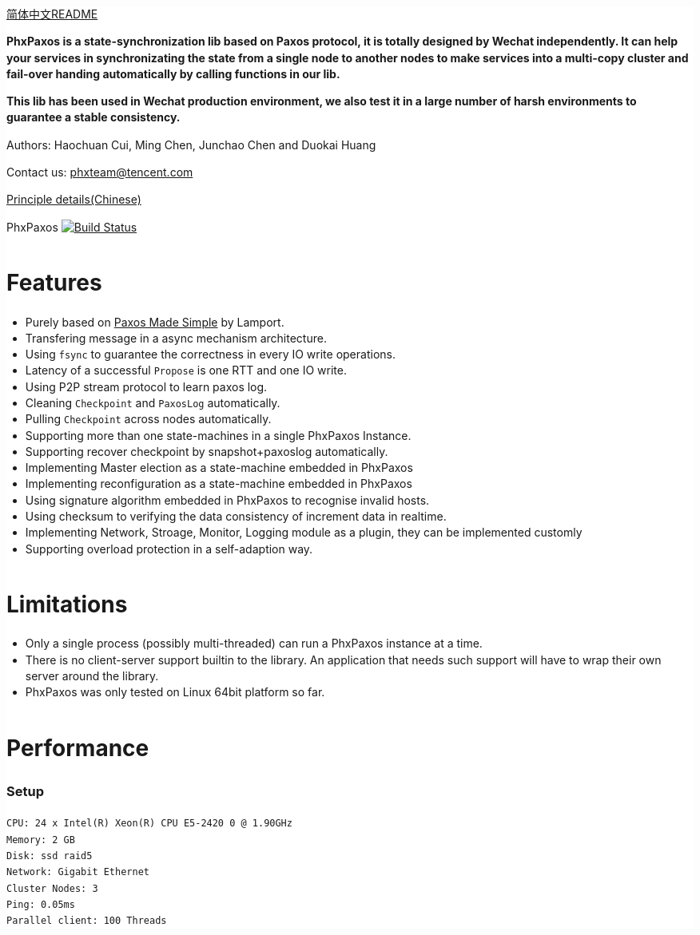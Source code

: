 [简体中文README](https://github.com/Tencent/phxpaxos/blob/master/README.zh_CN.md)

**PhxPaxos is a state-synchronization lib based on Paxos protocol, it is totally designed by Wechat independently. It can help your services in synchronizating the state from a single node to another nodes to make services into a multi-copy cluster and fail-over handing automatically by calling functions in our lib.**

**This lib has been used in Wechat production environment, we also test it in a large number of harsh environments to guarantee a stable consistency.**

Authors: Haochuan Cui, Ming Chen, Junchao Chen and Duokai Huang 

Contact us: phxteam@tencent.com

[Principle details(Chinese)](http://mp.weixin.qq.com/s?__biz=MzI4NDMyNTU2Mw==&mid=2247483695&idx=1&sn=91ea422913fc62579e020e941d1d059e#rd)

PhxPaxos [![Build Status](https://travis-ci.org/Tencent/phxpaxos.png)](https://travis-ci.org/Tencent/phxpaxos)

# Features
  * Purely based on [Paxos Made Simple](http://research.microsoft.com/en-us/um/people/lamport/pubs/paxos-simple.pdf) by Lamport. 
  * Transfering message in a async mechanism architecture.
  * Using `fsync` to guarantee the correctness in every IO write operations.
  * Latency of a successful `Propose` is one RTT and one IO write. 
  * Using P2P stream protocol to learn paxos log.
  * Cleaning `Checkpoint` and `PaxosLog` automatically.
  * Pulling `Checkpoint` across nodes automatically.
  * Supporting more than one state-machines in a single PhxPaxos Instance.
  * Supporting recover checkpoint by snapshot+paxoslog automatically.
  * Implementing Master election as a state-machine embedded in PhxPaxos
  * Implementing reconfiguration as a state-machine embedded in PhxPaxos
  * Using signature algorithm embedded in PhxPaxos to recognise invalid hosts.
  * Using checksum to verifying the data consistency of increment data in realtime.
  * Implementing Network, Stroage, Monitor, Logging module as a plugin, they can be implemented customly 
  * Supporting overload protection in a self-adaption way.
  
# Limitations
  * Only a single process (possibly multi-threaded) can run a PhxPaxos instance at a time.
  * There is no client-server support builtin to the library. An application that needs such support will have to wrap their own server around the library.
  * PhxPaxos was only tested on Linux 64bit platform so far.
  
# Performance
### Setup

    CPU: 24 x Intel(R) Xeon(R) CPU E5-2420 0 @ 1.90GHz
    Memory: 2 GB
    Disk: ssd raid5
    Network: Gigabit Ethernet
    Cluster Nodes: 3
    Ping: 0.05ms
    Parallel client: 100 Threads
    